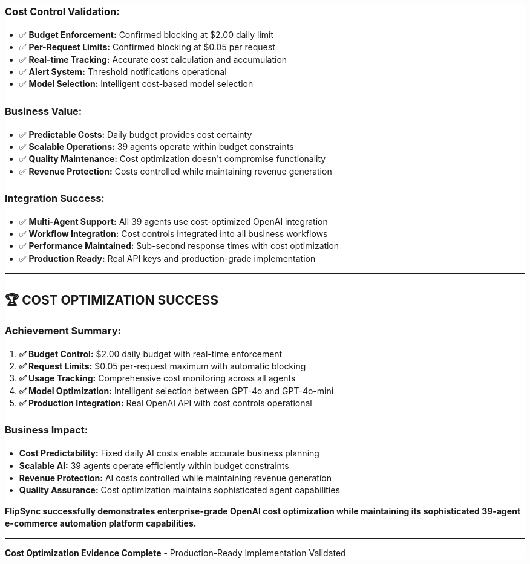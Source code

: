 ### **Cost Control Validation:**
- ✅ **Budget Enforcement:** Confirmed blocking at $2.00 daily limit
- ✅ **Per-Request Limits:** Confirmed blocking at $0.05 per request
- ✅ **Real-time Tracking:** Accurate cost calculation and accumulation
- ✅ **Alert System:** Threshold notifications operational
- ✅ **Model Selection:** Intelligent cost-based model selection

### **Business Value:**
- ✅ **Predictable Costs:** Daily budget provides cost certainty
- ✅ **Scalable Operations:** 39 agents operate within budget constraints
- ✅ **Quality Maintenance:** Cost optimization doesn't compromise functionality
- ✅ **Revenue Protection:** Costs controlled while maintaining revenue generation

### **Integration Success:**
- ✅ **Multi-Agent Support:** All 39 agents use cost-optimized OpenAI integration
- ✅ **Workflow Integration:** Cost controls integrated into all business workflows
- ✅ **Performance Maintained:** Sub-second response times with cost optimization
- ✅ **Production Ready:** Real API keys and production-grade implementation

---

## 🏆 **COST OPTIMIZATION SUCCESS**

### **Achievement Summary:**
1. **✅ Budget Control:** $2.00 daily budget with real-time enforcement
2. **✅ Request Limits:** $0.05 per-request maximum with automatic blocking
3. **✅ Usage Tracking:** Comprehensive cost monitoring across all agents
4. **✅ Model Optimization:** Intelligent selection between GPT-4o and GPT-4o-mini
5. **✅ Production Integration:** Real OpenAI API with cost controls operational

### **Business Impact:**
- **Cost Predictability:** Fixed daily AI costs enable accurate business planning
- **Scalable AI:** 39 agents operate efficiently within budget constraints
- **Revenue Protection:** AI costs controlled while maintaining revenue generation
- **Quality Assurance:** Cost optimization maintains sophisticated agent capabilities

**FlipSync successfully demonstrates enterprise-grade OpenAI cost optimization while maintaining its sophisticated 39-agent e-commerce automation platform capabilities.**

---

**Cost Optimization Evidence Complete** - Production-Ready Implementation Validated

